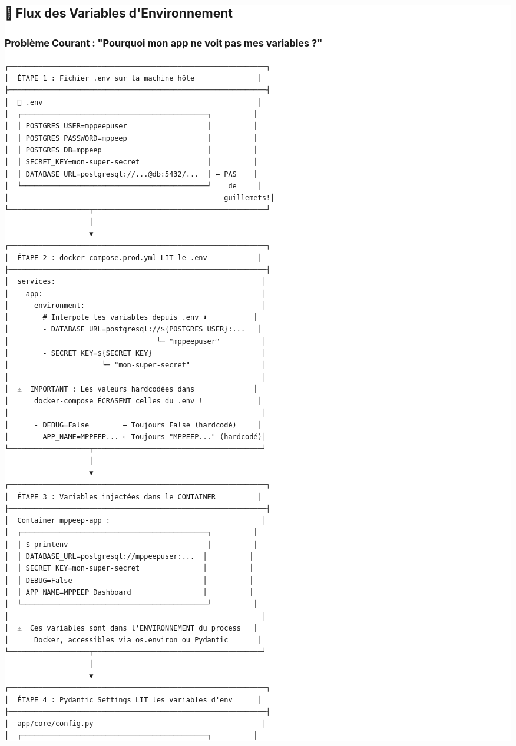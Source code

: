 ## 🔑 Flux des Variables d'Environnement

### Problème Courant : "Pourquoi mon app ne voit pas mes variables ?"

```
┌─────────────────────────────────────────────────────────────┐
│  ÉTAPE 1 : Fichier .env sur la machine hôte               │
├─────────────────────────────────────────────────────────────┤
│  📄 .env                                                   │
│  ┌────────────────────────────────────────────┐          │
│  │ POSTGRES_USER=mppeepuser                   │          │
│  │ POSTGRES_PASSWORD=mppeep                   │          │
│  │ POSTGRES_DB=mppeep                         │          │
│  │ SECRET_KEY=mon-super-secret                │          │
│  │ DATABASE_URL=postgresql://...@db:5432/...  │ ← PAS    │
│  └────────────────────────────────────────────┘    de     │
│                                                   guillemets!│
└───────────────────┬─────────────────────────────────────────┘
                    │
                    ▼
┌─────────────────────────────────────────────────────────────┐
│  ÉTAPE 2 : docker-compose.prod.yml LIT le .env            │
├─────────────────────────────────────────────────────────────┤
│  services:                                                 │
│    app:                                                    │
│      environment:                                          │
│        # Interpole les variables depuis .env ⬇️           │
│        - DATABASE_URL=postgresql://${POSTGRES_USER}:...   │
│                                   └─ "mppeepuser"          │
│        - SECRET_KEY=${SECRET_KEY}                          │
│                      └─ "mon-super-secret"                 │
│                                                            │
│  ⚠️  IMPORTANT : Les valeurs hardcodées dans              │
│      docker-compose ÉCRASENT celles du .env !             │
│                                                            │
│      - DEBUG=False        ← Toujours False (hardcodé)     │
│      - APP_NAME=MPPEEP... ← Toujours "MPPEEP..." (hardcodé)│
└───────────────────┬────────────────────────────────────────┘
                    │
                    ▼
┌─────────────────────────────────────────────────────────────┐
│  ÉTAPE 3 : Variables injectées dans le CONTAINER          │
├─────────────────────────────────────────────────────────────┤
│  Container mppeep-app :                                    │
│  ┌────────────────────────────────────────────┐          │
│  │ $ printenv                                 │          │
│  │ DATABASE_URL=postgresql://mppeepuser:...  │          │
│  │ SECRET_KEY=mon-super-secret               │          │
│  │ DEBUG=False                               │          │
│  │ APP_NAME=MPPEEP Dashboard                 │          │
│  └────────────────────────────────────────────┘          │
│                                                            │
│  ⚠️  Ces variables sont dans l'ENVIRONNEMENT du process   │
│      Docker, accessibles via os.environ ou Pydantic       │
└───────────────────┬────────────────────────────────────────┘
                    │
                    ▼
┌─────────────────────────────────────────────────────────────┐
│  ÉTAPE 4 : Pydantic Settings LIT les variables d'env      │
├─────────────────────────────────────────────────────────────┤
│  app/core/config.py                                        │
│  ┌────────────────────────────────────────────┐          │
```